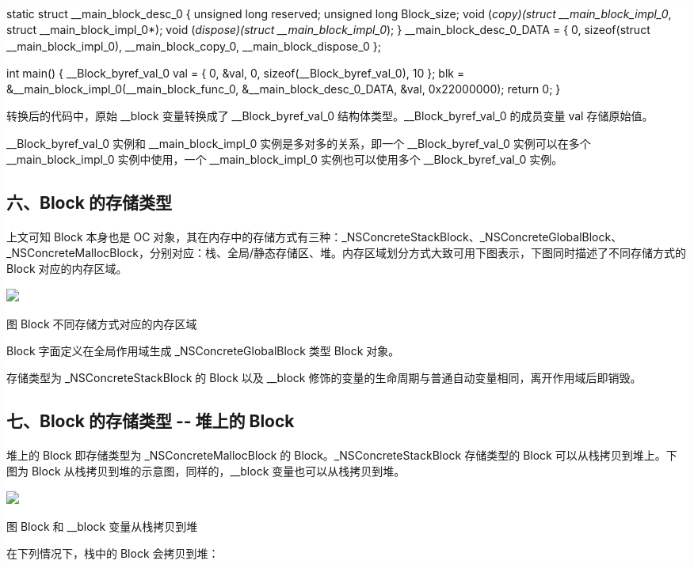 static struct __main_block_desc_0 {
    unsigned long reserved;
    unsigned long Block_size;
    void (*copy)(struct __main_block_impl_0*, struct __main_block_impl_0*);
    void (*dispose)(struct __main_block_impl_0*);
} __main_block_desc_0_DATA = {
    0,
    sizeof(struct __main_block_impl_0),
    __main_block_copy_0,
    __main_block_dispose_0
};

int main()
{
    __Block_byref_val_0 val = {
        0,
        &val,
        0,
        sizeof(__Block_byref_val_0),
        10
    };
    blk = &__main_block_impl_0(__main_block_func_0, &__main_block_desc_0_DATA, &val, 0x22000000);
    return 0;
}
</code></pre>

转换后的代码中，原始 __block 变量转换成了 __Block_byref_val_0 结构体类型。__Block_byref_val_0 的成员变量 val 存储原始值。

__Block_byref_val_0 实例和 __main_block_impl_0 实例是多对多的关系，即一个 __Block_byref_val_0 实例可以在多个 __main_block_impl_0 实例中使用，一个 __main_block_impl_0 实例也可以使用多个 __Block_byref_val_0 实例。

<h2 id="section_6">六、Block 的存储类型</h2>

上文可知 Block 本身也是 OC 对象，其在内存中的存储方式有三种：_NSConcreteStackBlock、_NSConcreteGlobalBlock、_NSConcreteMallocBlock，分别对应：栈、全局/静态存储区、堆。内存区域划分方式大致可用下图表示，下图同时描述了不同存储方式的 Block 对应的内存区域。



![](/images/2016-12-29-Memory-segments-for-Blocks.png)

<p class="post-image-title">图 Block 不同存储方式对应的内存区域</p>

Block 字面定义在全局作用域生成 _NSConcreteGlobalBlock 类型 Block 对象。

存储类型为 _NSConcreteStackBlock 的 Block 以及 __block 修饰的变量的生命周期与普通自动变量相同，离开作用域后即销毁。

<h2 id="section_7">七、Block 的存储类型 -- 堆上的 Block</h2>

堆上的 Block 即存储类型为 _NSConcreteMallocBlock 的 Block。_NSConcreteStackBlock 存储类型的 Block 可以从栈拷贝到堆上。下图为 Block 从栈拷贝到堆的示意图，同样的，__block 变量也可以从栈拷贝到堆。



![](/images/2016-12-29-A-Block-and-__block-copied-from-the-stack-to-the-heap.png)

<p class="post-image-title">图 Block 和 __block 变量从栈拷贝到堆</p>

在下列情况下，栈中的 Block 会拷贝到堆：
